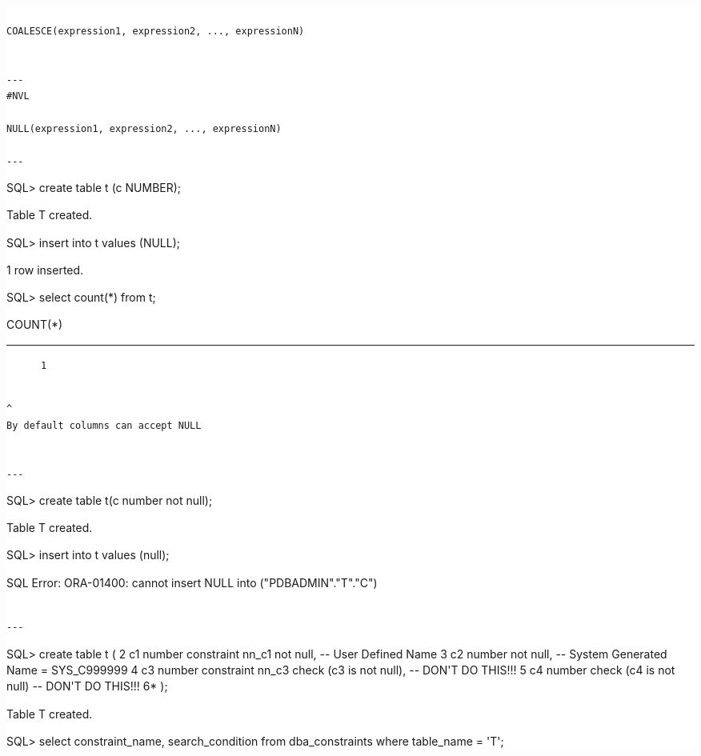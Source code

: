```

COALESCE(expression1, expression2, ..., expressionN)


---
#NVL

NULL(expression1, expression2, ..., expressionN)

---

```
SQL> create table t (c NUMBER);

Table T created.

SQL> insert into t values (NULL);

1 row inserted.

SQL> select count(*) from t;

   COUNT(*) 
___________ 
          1 
```

^
By default columns can accept NULL


---
```
SQL> create table t(c number not null);

Table T created.

SQL> insert into t values (null);

SQL Error: ORA-01400: cannot insert NULL into ("PDBADMIN"."T"."C")
```

---
```
SQL> create table t (
  2      c1 number constraint nn_c1 not null,               -- User Defined Name
  3      c2 number not null,                                -- System Generated Name = SYS_C999999
  4      c3 number constraint nn_c3 check (c3 is not null), -- DON'T DO THIS!!!
  5      c4 number check (c4 is not null)                   -- DON'T DO THIS!!!
  6* );

Table T created.


SQL> select constraint_name, search_condition from dba_constraints where table_name = 'T';
